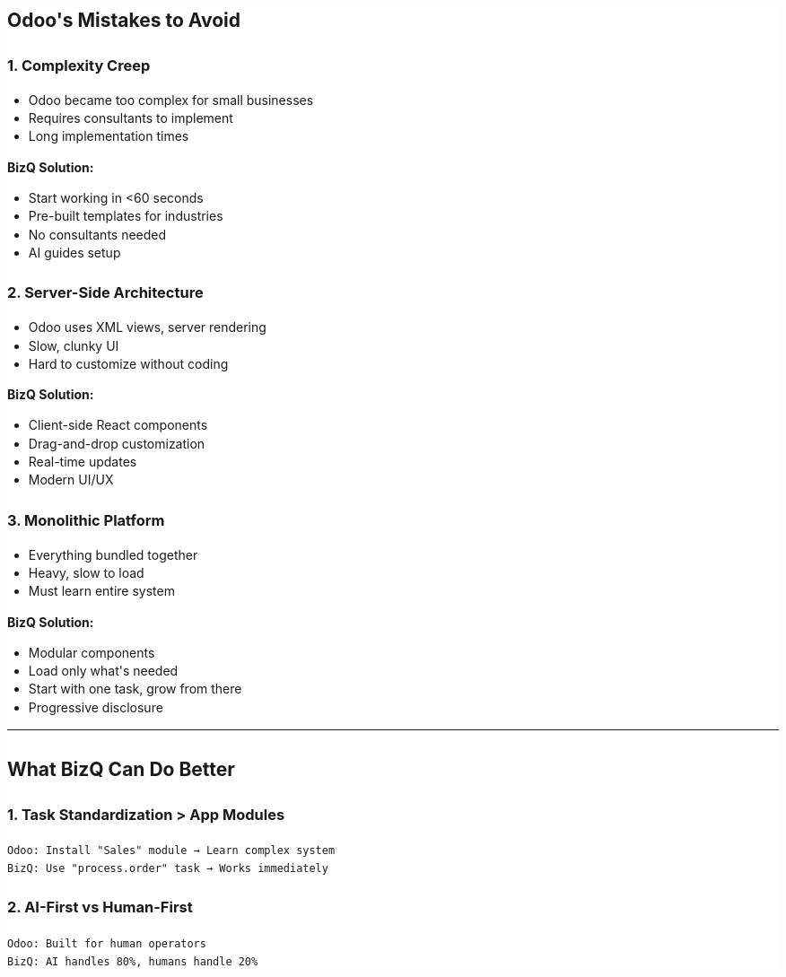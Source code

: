
## Odoo's Mistakes to Avoid

### 1. **Complexity Creep**
- Odoo became too complex for small businesses
- Requires consultants to implement
- Long implementation times

**BizQ Solution:**
- Start working in <60 seconds
- Pre-built templates for industries
- No consultants needed
- AI guides setup

### 2. **Server-Side Architecture**
- Odoo uses XML views, server rendering
- Slow, clunky UI
- Hard to customize without coding

**BizQ Solution:**
- Client-side React components
- Drag-and-drop customization
- Real-time updates
- Modern UI/UX

### 3. **Monolithic Platform**
- Everything bundled together
- Heavy, slow to load
- Must learn entire system

**BizQ Solution:**
- Modular components
- Load only what's needed
- Start with one task, grow from there
- Progressive disclosure

---

## What BizQ Can Do Better

### 1. **Task Standardization > App Modules**
```
Odoo: Install "Sales" module → Learn complex system
BizQ: Use "process.order" task → Works immediately
```

### 2. **AI-First vs Human-First**
```
Odoo: Built for human operators
BizQ: AI handles 80%, humans handle 20%
```
